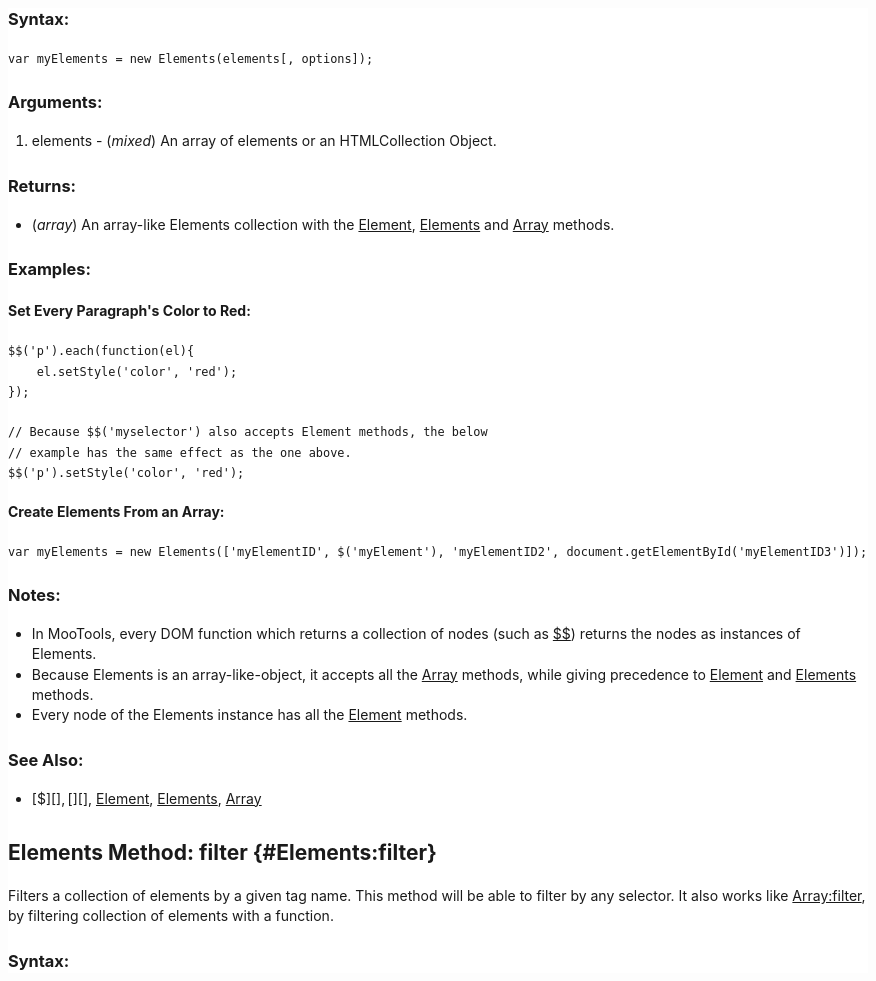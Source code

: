 
### Syntax:

	var myElements = new Elements(elements[, options]);

### Arguments:

1. elements - (*mixed*) An array of elements or an HTMLCollection Object.

### Returns:

* (*array*) An array-like Elements collection with the [Element][], [Elements][] and [Array][] methods.

### Examples:

#### Set Every Paragraph's Color to Red:

	$$('p').each(function(el){
		el.setStyle('color', 'red');
	});

	// Because $$('myselector') also accepts Element methods, the below
	// example has the same effect as the one above.
	$$('p').setStyle('color', 'red');


#### Create Elements From an Array:

	var myElements = new Elements(['myElementID', $('myElement'), 'myElementID2', document.getElementById('myElementID3')]);


### Notes:

- In MooTools, every DOM function which returns a collection of nodes (such as [$$][]) returns the nodes as instances of Elements.
- Because Elements is an array-like-object, it accepts all the [Array][] methods, while giving precedence to [Element][] and [Elements][] methods.
- Every node of the Elements instance has all the [Element][] methods.

### See Also:

- [$$][], [$][], [Element][], [Elements][], [Array][]



Elements Method: filter {#Elements:filter}
----------------------------------------------

Filters a collection of elements by a given tag name.  This method will be able to filter by any selector.
It also works like [Array:filter][], by filtering collection of elements with a function.


### Syntax:


[document:id]: #Window:document-id
[$]: #Window:dollar
[$$]: #Window:dollars
[Array]: /core/Types/Array
[Array:filter]: /core/Types/Array#Array:filter
[Element]: #Element
[Elements]: #Elements
[Element:set]: #Element:set
[Element:get]: #Element:get
[Element:erase]: #Element:erase
[Element:setProperty]: #Element:setProperty
[Element:getProperty]: #Element:getProperty
[Element:removeProperty]: #Element:removeProperty
[Element:getElement]: #Element:getElement
[Element:getElements]: #Element:getElements
[Element.Properties]: #Element-Properties
[Element:getPrevious]: #Element:getPrevious
[Element:getAllPrevious]: #Element:getAllPrevious
[Element:contains]: #Element:contains
[Element:addEvents]: /core/Element/Element.Event#Element:addEvents
[Element:setStyles]: /core/Element/Element.Style#Element:setStyles
[The Dollar Save Mode]: http://mootools.net/blog/2009/06/22/the-dollar-safe-mode/